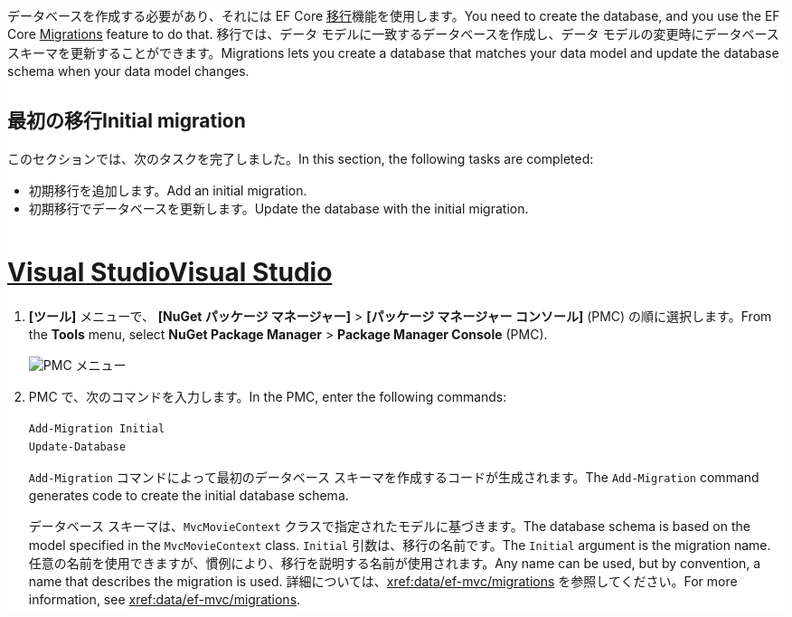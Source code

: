 
<span data-ttu-id="aec1e-314">データベースを作成する必要があり、それには EF Core [移行](xref:data/ef-mvc/migrations)機能を使用します。</span><span class="sxs-lookup"><span data-stu-id="aec1e-314">You need to create the database, and you use the EF Core [Migrations](xref:data/ef-mvc/migrations) feature to do that.</span></span> <span data-ttu-id="aec1e-315">移行では、データ モデルに一致するデータベースを作成し、データ モデルの変更時にデータベース スキーマを更新することができます。</span><span class="sxs-lookup"><span data-stu-id="aec1e-315">Migrations lets you create a database that matches your data model and update the database schema when your data model changes.</span></span>

<a name="pmc"></a>

## <a name="initial-migration"></a><span data-ttu-id="aec1e-316">最初の移行</span><span class="sxs-lookup"><span data-stu-id="aec1e-316">Initial migration</span></span>

<span data-ttu-id="aec1e-317">このセクションでは、次のタスクを完了しました。</span><span class="sxs-lookup"><span data-stu-id="aec1e-317">In this section, the following tasks are completed:</span></span>

* <span data-ttu-id="aec1e-318">初期移行を追加します。</span><span class="sxs-lookup"><span data-stu-id="aec1e-318">Add an initial migration.</span></span>
* <span data-ttu-id="aec1e-319">初期移行でデータベースを更新します。</span><span class="sxs-lookup"><span data-stu-id="aec1e-319">Update the database with the initial migration.</span></span>

# <a name="visual-studiotabvisual-studio"></a>[<span data-ttu-id="aec1e-320">Visual Studio</span><span class="sxs-lookup"><span data-stu-id="aec1e-320">Visual Studio</span></span>](#tab/visual-studio)

1. <span data-ttu-id="aec1e-321">**[ツール]** メニューで、 **[NuGet パッケージ マネージャー]** > **[パッケージ マネージャー コンソール]** (PMC) の順に選択します。</span><span class="sxs-lookup"><span data-stu-id="aec1e-321">From the **Tools** menu, select **NuGet Package Manager** > **Package Manager Console** (PMC).</span></span>

   ![PMC メニュー](~/tutorials/first-mvc-app/adding-model/_static/pmc.png)

1. <span data-ttu-id="aec1e-323">PMC で、次のコマンドを入力します。</span><span class="sxs-lookup"><span data-stu-id="aec1e-323">In the PMC, enter the following commands:</span></span>

   ```console
   Add-Migration Initial
   Update-Database
   ```

   <span data-ttu-id="aec1e-324">`Add-Migration` コマンドによって最初のデータベース スキーマを作成するコードが生成されます。</span><span class="sxs-lookup"><span data-stu-id="aec1e-324">The `Add-Migration` command generates code to create the initial database schema.</span></span>

   <span data-ttu-id="aec1e-325">データベース スキーマは、`MvcMovieContext` クラスで指定されたモデルに基づきます。</span><span class="sxs-lookup"><span data-stu-id="aec1e-325">The database schema is based on the model specified in the `MvcMovieContext` class.</span></span> <span data-ttu-id="aec1e-326">`Initial` 引数は、移行の名前です。</span><span class="sxs-lookup"><span data-stu-id="aec1e-326">The `Initial` argument is the migration name.</span></span> <span data-ttu-id="aec1e-327">任意の名前を使用できますが、慣例により、移行を説明する名前が使用されます。</span><span class="sxs-lookup"><span data-stu-id="aec1e-327">Any name can be used, but by convention, a name that describes the migration is used.</span></span> <span data-ttu-id="aec1e-328">詳細については、<xref:data/ef-mvc/migrations> を参照してください。</span><span class="sxs-lookup"><span data-stu-id="aec1e-328">For more information, see <xref:data/ef-mvc/migrations>.</span></span>
